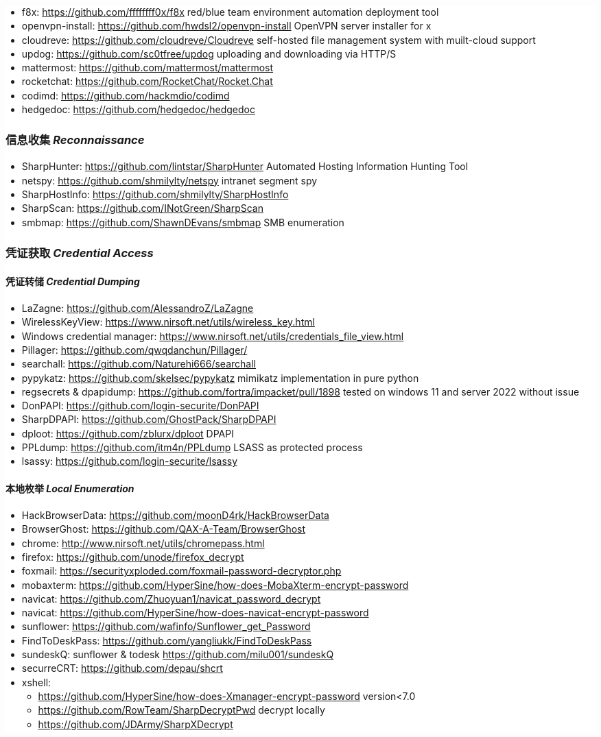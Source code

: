 - f8x: https://github.com/ffffffff0x/f8x red/blue team environment automation deployment tool
- openvpn-install: https://github.com/hwdsl2/openvpn-install OpenVPN server installer for x
- cloudreve: https://github.com/cloudreve/Cloudreve self-hosted file management system with muilt-cloud support
- updog: https://github.com/sc0tfree/updog uploading and downloading via HTTP/S
- mattermost: https://github.com/mattermost/mattermost
- rocketchat: https://github.com/RocketChat/Rocket.Chat
- codimd: https://github.com/hackmdio/codimd
- hedgedoc: https://github.com/hedgedoc/hedgedoc

### 信息收集 _Reconnaissance_

- SharpHunter: https://github.com/lintstar/SharpHunter Automated Hosting Information Hunting Tool
- netspy: https://github.com/shmilylty/netspy intranet segment spy
- SharpHostInfo: https://github.com/shmilylty/SharpHostInfo
- SharpScan: https://github.com/INotGreen/SharpScan
- smbmap: https://github.com/ShawnDEvans/smbmap SMB enumeration

### 凭证获取 _Credential Access_

#### 凭证转储 _Credential Dumping_

- LaZagne: https://github.com/AlessandroZ/LaZagne
- WirelessKeyView: https://www.nirsoft.net/utils/wireless_key.html
- Windows credential manager: https://www.nirsoft.net/utils/credentials_file_view.html
- Pillager: https://github.com/qwqdanchun/Pillager/
- searchall: https://github.com/Naturehi666/searchall
- pypykatz: https://github.com/skelsec/pypykatz mimikatz implementation in pure python
- regsecrets & dpapidump: https://github.com/fortra/impacket/pull/1898 tested on windows 11 and server 2022 without issue
- DonPAPI: https://github.com/login-securite/DonPAPI
- SharpDPAPI: https://github.com/GhostPack/SharpDPAPI
- dploot: https://github.com/zblurx/dploot DPAPI
- PPLdump: https://github.com/itm4n/PPLdump LSASS as protected process
- lsassy: https://github.com/login-securite/lsassy

#### 本地枚举 _Local Enumeration_

- HackBrowserData: https://github.com/moonD4rk/HackBrowserData
- BrowserGhost: https://github.com/QAX-A-Team/BrowserGhost
- chrome: http://www.nirsoft.net/utils/chromepass.html
- firefox: https://github.com/unode/firefox_decrypt
- foxmail: https://securityxploded.com/foxmail-password-decryptor.php
- mobaxterm: https://github.com/HyperSine/how-does-MobaXterm-encrypt-password
- navicat: https://github.com/Zhuoyuan1/navicat_password_decrypt
- navicat: https://github.com/HyperSine/how-does-navicat-encrypt-password
- sunflower: https://github.com/wafinfo/Sunflower_get_Password
- FindToDeskPass: https://github.com/yangliukk/FindToDeskPass
- sundeskQ: sunflower & todesk https://github.com/milu001/sundeskQ
- securreCRT: https://github.com/depau/shcrt
- xshell:
	- https://github.com/HyperSine/how-does-Xmanager-encrypt-password version<7.0
	- https://github.com/RowTeam/SharpDecryptPwd decrypt locally
	- https://github.com/JDArmy/SharpXDecrypt
